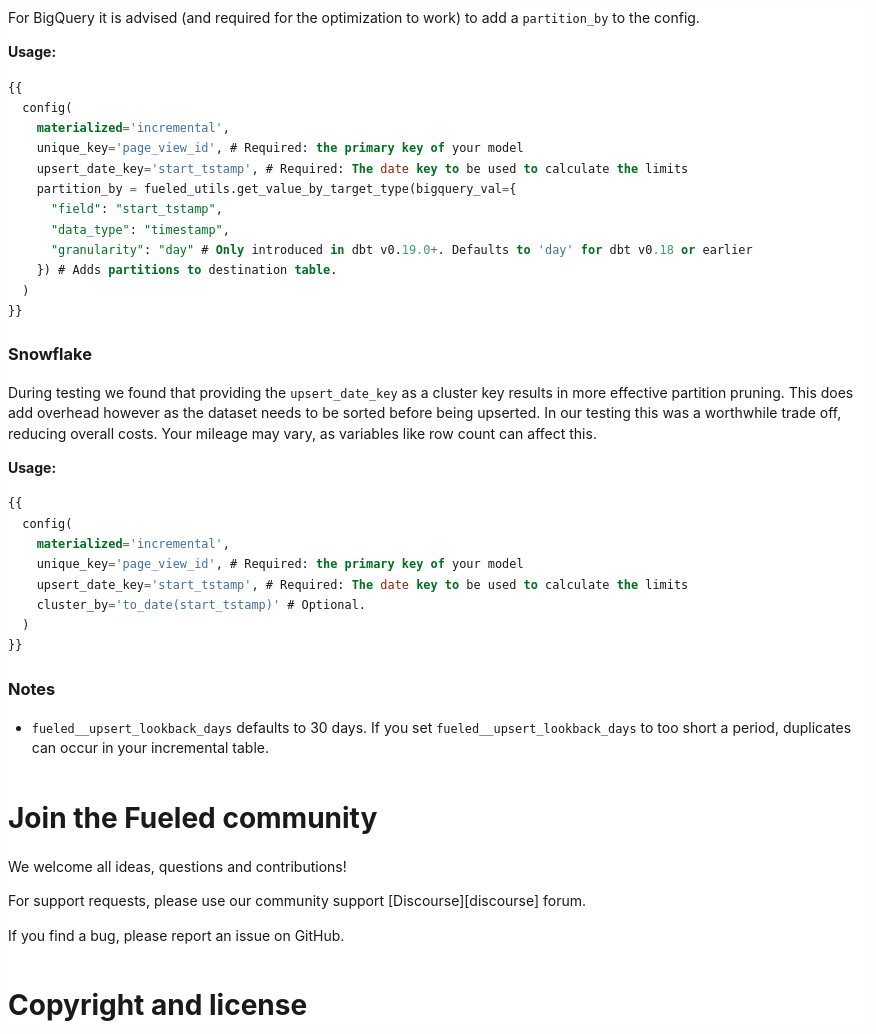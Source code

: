 For BigQuery it is advised (and required for the optimization to work) to add a `partition_by` to the config.

**Usage:**

```sql
{{
  config(
    materialized='incremental',
    unique_key='page_view_id', # Required: the primary key of your model
    upsert_date_key='start_tstamp', # Required: The date key to be used to calculate the limits
    partition_by = fueled_utils.get_value_by_target_type(bigquery_val={
      "field": "start_tstamp",
      "data_type": "timestamp",
      "granularity": "day" # Only introduced in dbt v0.19.0+. Defaults to 'day' for dbt v0.18 or earlier
    }) # Adds partitions to destination table.
  )
}}
```

### Snowflake

During testing we found that providing the `upsert_date_key` as a cluster key results in more effective partition pruning. This does add overhead however as the dataset needs to be sorted before being upserted. In our testing this was a worthwhile trade off, reducing overall costs. Your mileage may vary, as variables like row count can affect this.

**Usage:**

```sql
{{
  config(
    materialized='incremental',
    unique_key='page_view_id', # Required: the primary key of your model
    upsert_date_key='start_tstamp', # Required: The date key to be used to calculate the limits
    cluster_by='to_date(start_tstamp)' # Optional.
  )
}}
```

### Notes

- `fueled__upsert_lookback_days` defaults to 30 days. If you set `fueled__upsert_lookback_days` to too short a period, duplicates can occur in your incremental table.

# Join the Fueled community

We welcome all ideas, questions and contributions!

For support requests, please use our community support [Discourse][discourse] forum.

If you find a bug, please report an issue on GitHub.

# Copyright and license


[license]: http://www.apache.org/licenses/LICENSE-2.0